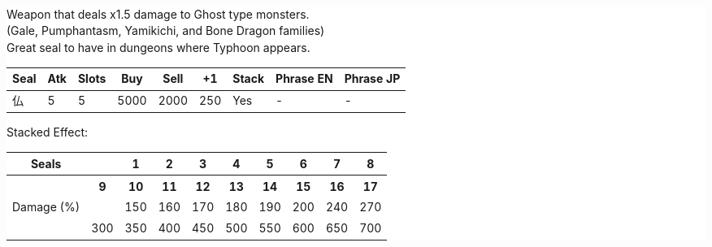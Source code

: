 Weapon that deals x1.5 damage to Ghost type monsters.<br/>
(Gale, Pumphantasm, Yamikichi, and Bone Dragon families)<br/>
Great seal to have in dungeons where Typhoon appears.

|Seal|Atk|Slots|Buy|Sell|+1|Stack|Phrase EN|Phrase JP|
|-|-|-|-|-|-|-|-|-|
|仏|5|5|5000|2000|250|Yes|-|-|

Stacked Effect:

<table>
  <tr>
    <th>Seals</th>
    <th></th>
    <th>1</th>
    <th>2</th>
    <th>3</th>
    <th>4</th>
    <th>5</th>
    <th>6</th>
    <th>7</th>
    <th>8</th>
  </tr>
  <tr>
    <th></th>
    <th>9</th>
    <th>10</th>
    <th>11</th>
    <th>12</th>
    <th>13</th>
    <th>14</th>
    <th>15</th>
    <th>16</th>
    <th>17</th>
  </tr>
  <tr>
    <td>Damage (%)</td>
    <td></td>
    <td>150</td>
    <td>160</td>
    <td>170</td>
    <td>180</td>
    <td>190</td>
    <td>200</td>
    <td>240</td>
    <td>270</td>
  </tr>
  <tr>
    <td></td>
    <td>300</td>
    <td>350</td>
    <td>400</td>
    <td>450</td>
    <td>500</td>
    <td>550</td>
    <td>600</td>
    <td>650</td>
    <td>700</td>
  </tr>
</table>
